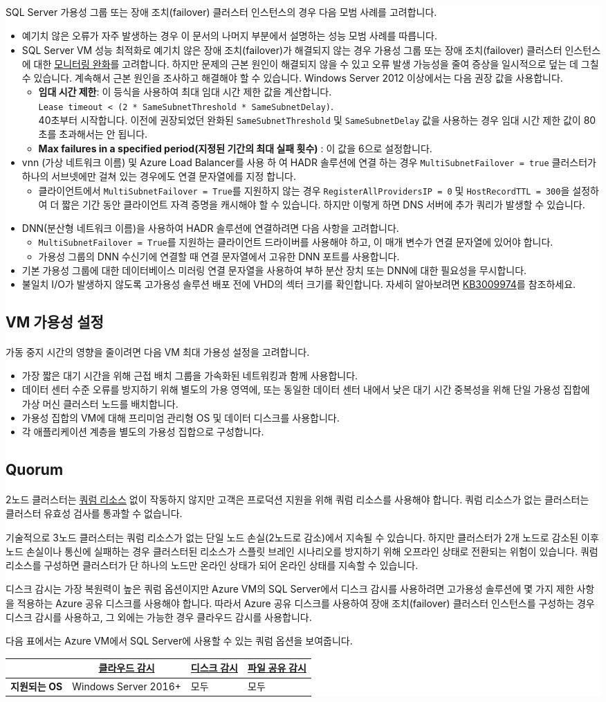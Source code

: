 SQL Server 가용성 그룹 또는 장애 조치(failover) 클러스터 인스턴스의 경우 다음 모범 사례를 고려합니다. 

* 예기치 않은 오류가 자주 발생하는 경우 이 문서의 나머지 부분에서 설명하는 성능 모범 사례를 따릅니다. 
* SQL Server VM 성능 최적화로 예기치 않은 장애 조치(failover)가 해결되지 않는 경우 가용성 그룹 또는 장애 조치(failover) 클러스터 인스턴스에 대한 [모니터링 완화](#relaxed-monitoring)를 고려합니다. 하지만 문제의 근본 원인이 해결되지 않을 수 있고 오류 발생 가능성을 줄여 증상을 일시적으로 덮는 데 그칠 수 있습니다. 계속해서 근본 원인을 조사하고 해결해야 할 수 있습니다. Windows Server 2012 이상에서는 다음 권장 값을 사용합니다. 
   - **임대 시간 제한**: 이 등식을 사용하여 최대 임대 시간 제한 값을 계산합니다.   
   `Lease timeout < (2 * SameSubnetThreshold * SameSubnetDelay)`.   
   40초부터 시작합니다. 이전에 권장되었던 완화된 `SameSubnetThreshold` 및 `SameSubnetDelay` 값을 사용하는 경우 임대 시간 제한 값이 80초를 초과해서는 안 됩니다.   
   - **Max failures in a specified period(지정된 기간의 최대 실패 횟수)** : 이 값을 6으로 설정합니다. 
* vnn (가상 네트워크 이름) 및 Azure Load Balancer를 사용 하 여 HADR 솔루션에 연결 하는 경우 `MultiSubnetFailover = true` 클러스터가 하나의 서브넷에만 걸쳐 있는 경우에도 연결 문자열에를 지정 합니다. 
   - 클라이언트에서 `MultiSubnetFailover = True`를 지원하지 않는 경우 `RegisterAllProvidersIP = 0` 및 `HostRecordTTL = 300`을 설정하여 더 짧은 기간 동안 클라이언트 자격 증명을 캐시해야 할 수 있습니다. 하지만 이렇게 하면 DNS 서버에 추가 쿼리가 발생할 수 있습니다. 
- DNN(분산형 네트워크 이름)을 사용하여 HADR 솔루션에 연결하려면 다음 사항을 고려합니다.
   - `MultiSubnetFailover = True`를 지원하는 클라이언트 드라이버를 사용해야 하고, 이 매개 변수가 연결 문자열에 있어야 합니다. 
   - 가용성 그룹의 DNN 수신기에 연결할 때 연결 문자열에서 고유한 DNN 포트를 사용합니다. 
- 기본 가용성 그룹에 대한 데이터베이스 미러링 연결 문자열을 사용하여 부하 분산 장치 또는 DNN에 대한 필요성을 무시합니다. 
- 불일치 I/O가 발생하지 않도록 고가용성 솔루션 배포 전에 VHD의 섹터 크기를 확인합니다. 자세히 알아보려면 [KB3009974](https://support.microsoft.com/topic/kb3009974-fix-slow-synchronization-when-disks-have-different-sector-sizes-for-primary-and-secondary-replica-log-files-in-sql-server-ag-and-logshipping-environments-ed181bf3-ce80-b6d0-f268-34135711043c)를 참조하세요. 


## <a name="vm-availability-settings"></a>VM 가용성 설정

가동 중지 시간의 영향을 줄이려면 다음 VM 최대 가용성 설정을 고려합니다. 

* 가장 짧은 대기 시간을 위해 근접 배치 그룹을 가속화된 네트워킹과 함께 사용합니다.
* 데이터 센터 수준 오류를 방지하기 위해 별도의 가용 영역에, 또는 동일한 데이터 센터 내에서 낮은 대기 시간 중복성을 위해 단일 가용성 집합에 가상 머신 클러스터 노드를 배치합니다.
* 가용성 집합의 VM에 대해 프리미엄 관리형 OS 및 데이터 디스크를 사용합니다.
* 각 애플리케이션 계층을 별도의 가용성 집합으로 구성합니다.

## <a name="quorum"></a>Quorum

2노드 클러스터는 [쿼럼 리소스](/windows-server/storage/storage-spaces/understand-quorum) 없이 작동하지 않지만 고객은 프로덕션 지원을 위해 쿼럼 리소스를 사용해야 합니다. 쿼럼 리소스가 없는 클러스터는 클러스터 유효성 검사를 통과할 수 없습니다. 

기술적으로 3노드 클러스터는 쿼럼 리소스가 없는 단일 노드 손실(2노드로 감소)에서 지속될 수 있습니다. 하지만 클러스터가 2개 노드로 감소된 이후 노드 손실이나 통신에 실패하는 경우 클러스터된 리소스가 스플릿 브레인 시나리오를 방지하기 위해 오프라인 상태로 전환되는 위험이 있습니다. 쿼럼 리소스를 구성하면 클러스터가 단 하나의 노드만 온라인 상태가 되어 온라인 상태를 지속할 수 있습니다.

디스크 감시는 가장 복원력이 높은 쿼럼 옵션이지만 Azure VM의 SQL Server에서 디스크 감시를 사용하려면 고가용성 솔루션에 몇 가지 제한 사항을 적용하는 Azure 공유 디스크를 사용해야 합니다. 따라서 Azure 공유 디스크를 사용하여 장애 조치(failover) 클러스터 인스턴스를 구성하는 경우 디스크 감시를 사용하고, 그 외에는 가능한 경우 클라우드 감시를 사용합니다. 

다음 표에서는 Azure VM에서 SQL Server에 사용할 수 있는 쿼럼 옵션을 보여줍니다. 

|  |[클라우드 감시](/windows-server/failover-clustering/deploy-cloud-witness) |[디스크 감시](/windows-server/failover-clustering/manage-cluster-quorum#configure-the-cluster-quorum) |[파일 공유 감시](/windows-server/failover-clustering/manage-cluster-quorum#configure-the-cluster-quorum)  |
|---------|---------|---------|---------|
|**지원되는 OS**| Windows Server 2016+ |모두 | 모두|
